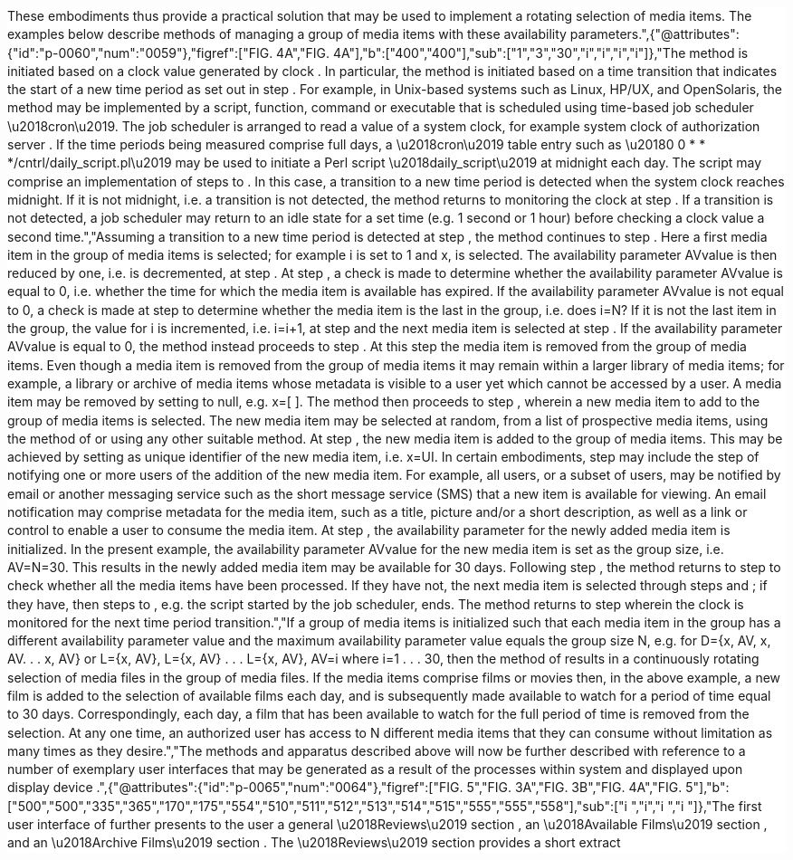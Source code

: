 These embodiments thus provide a practical solution that may be used to implement a rotating selection of media items. The examples below describe methods of managing a group of media items with these availability parameters.",{"@attributes":{"id":"p-0060","num":"0059"},"figref":["FIG. 4A","FIG. 4A"],"b":["400","400"],"sub":["1","3","30","i","i","i","i"]},"The method  is initiated based on a clock value generated by clock . In particular, the method is initiated based on a time transition that indicates the start of a new time period as set out in step . For example, in Unix-based systems such as Linux, HP\/UX, and OpenSolaris, the method may be implemented by a script, function, command or executable that is scheduled using time-based job scheduler \u2018cron\u2019. The job scheduler is arranged to read a value of a system clock, for example system clock  of authorization server . If the time periods being measured comprise full days, a \u2018cron\u2019 table entry such as \u20180 0 * * *\/cntrl\/daily_script.pl\u2019 may be used to initiate a Perl script \u2018daily_script\u2019 at midnight each day. The script may comprise an implementation of steps  to . In this case, a transition to a new time period is detected when the system clock  reaches midnight. If it is not midnight, i.e. a transition is not detected, the method  returns to monitoring the clock at step . If a transition is not detected, a job scheduler may return to an idle state for a set time (e.g. 1 second or 1 hour) before checking a clock value a second time.","Assuming a transition to a new time period is detected at step , the method  continues to step . Here a first media item in the group of media items is selected; for example i is set to 1 and x, is selected. The availability parameter AVvalue is then reduced by one, i.e. is decremented, at step . At step , a check is made to determine whether the availability parameter AVvalue is equal to 0, i.e. whether the time for which the media item is available has expired. If the availability parameter AVvalue is not equal to 0, a check is made at step  to determine whether the media item is the last in the group, i.e. does i=N? If it is not the last item in the group, the value for i is incremented, i.e. i=i+1, at step  and the next media item is selected at step . If the availability parameter AVvalue is equal to 0, the method  instead proceeds to step . At this step the media item is removed from the group of media items. Even though a media item is removed from the group of media items it may remain within a larger library of media items; for example, a library or archive of media items whose metadata is visible to a user yet which cannot be accessed by a user. A media item may be removed by setting to null, e.g. x=[ ]. The method  then proceeds to step , wherein a new media item to add to the group of media items is selected. The new media item may be selected at random, from a list of prospective media items, using the method of  or using any other suitable method. At step , the new media item is added to the group of media items. This may be achieved by setting as unique identifier of the new media item, i.e. x=UI. In certain embodiments, step  may include the step of notifying one or more users of the addition of the new media item. For example, all users, or a subset of users, may be notified by email or another messaging service such as the short message service (SMS) that a new item is available for viewing. An email notification may comprise metadata for the media item, such as a title, picture and\/or a short description, as well as a link or control to enable a user to consume the media item. At step , the availability parameter for the newly added media item is initialized. In the present example, the availability parameter AVvalue for the new media item is set as the group size, i.e. AV=N=30. This results in the newly added media item may be available for 30 days. Following step , the method  returns to step  to check whether all the media items have been processed. If they have not, the next media item is selected through steps  and ; if they have, then steps  to , e.g. the script started by the job scheduler, ends. The method  returns to step  wherein the clock is monitored for the next time period transition.","If a group of media items is initialized such that each media item in the group has a different availability parameter value and the maximum availability parameter value equals the group size N, e.g. for D={x, AV, x, AV. . . x, AV} or L={x, AV}, L={x, AV} . . . L={x, AV}, AV=i where i=1 . . . 30, then the method of  results in a continuously rotating selection of media files in the group of media files. If the media items comprise films or movies then, in the above example, a new film is added to the selection of available films each day, and is subsequently made available to watch for a period of time equal to 30 days. Correspondingly, each day, a film that has been available to watch for the full period of time is removed from the selection. At any one time, an authorized user has access to N different media items that they can consume without limitation as many times as they desire.","The methods and apparatus described above will now be further described with reference to a number of exemplary user interfaces that may be generated as a result of the processes within system  and displayed upon display device .",{"@attributes":{"id":"p-0065","num":"0064"},"figref":["FIG. 5","FIG. 3A","FIG. 3B","FIG. 4A","FIG. 5"],"b":["500","500","335","365","170","175","554","510","511","512","513","514","515","555","555","558"],"sub":["i ","i","i ","i "]},"The first user interface  of  further presents to the user a general \u2018Reviews\u2019 section , an \u2018Available Films\u2019 section , and an \u2018Archive Films\u2019 section . The \u2018Reviews\u2019 section  provides a short extract